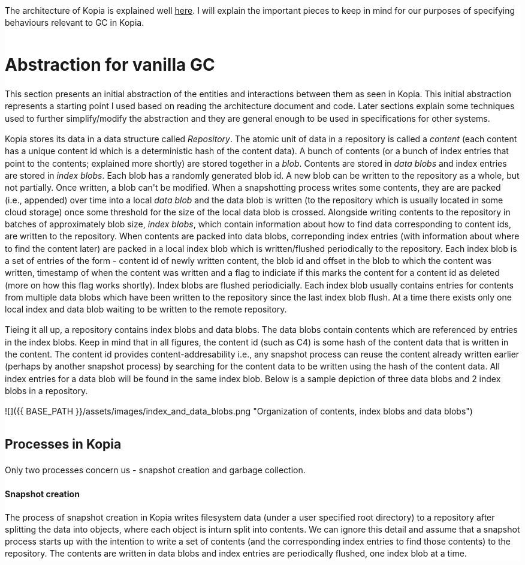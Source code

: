 The architecture of Kopia is explained well [here](https://kopia.io/docs/architecture/). I will explain the important pieces to keep in mind for our purposes of specifying behaviours relevant to GC in Kopia.


# Abstraction for vanilla GC

This section presents an initial abstraction of the entities and interactions between them as seen in Kopia. This initial abstraction represents a starting point I used based on reading the architecture document and code. Later sections explain some techniques used to further simplify/modify the abstraction and they are general enough to be used in specifications for other systems.

Kopia stores its data in a data structure called *Repository*. The atomic unit of data in a repository is called a *content* (each content has a unique content id which is a deterministic hash of the content data). A bunch of contents (or a bunch of index entries that point to the contents; explained more shortly) are stored together in a *blob*. Contents are stored in *data blobs* and index entries are stored in *index blobs*. Each blob has a randomly generated blob id. A new blob can be written to the repository as a whole, but not partially. Once written, a blob can't be modified. When a snapshotting process writes some contents, they are are packed (i.e., appended) over time into a local *data blob* and the data blob is written (to the repository which is usually located in some cloud storage) once some threshold for the size of the local data blob is crossed. Alongside writing contents to the repository in batches of approximately blob size, *index blobs*, which contain information about how to find data corresponding to content ids, are written to the repository. When contents are packed into data blobs, correponding index entries (with information about where to find the content later) are packed in a local index blob which is written/flushed periodically to the repository. Each index blob is a set of entries of the form - content id of newly written content, the blob id and offset in the blob to which the content was written, timestamp of when the content was written and a flag to indiciate if this marks the content for a content id as deleted (more on how this flag works shortly). Index blobs are flushed periodicially. Each index blob usually contains entries for contents from multiple data blobs which have been written to the repository since the last index blob flush. At a time there exists only one local index and data blob waiting to be written to the remote repository.

Tieing it all up, a repository contains index blobs and data blobs. The data blobs contain contents which are referenced by entries in the index blobs. Keep in mind that in all figures, the content id (such as C4) is some hash of the content data that is written in the content. The content id provides content-addresability i.e., any snapshot process can reuse the content already written earlier (perhaps by another snapshot process) by searching for the content data to be written using the hash of the content data. All index entries for a data blob will be found in the same index blob. Below is a sample depiction of three data blobs and 2 index blobs in a repository.

![]({{ BASE_PATH }}/assets/images/index_and_data_blobs.png "Organization of contents, index blobs and data blobs")

## Processes in Kopia

Only two processes concern us - snapshot creation and garbage collection.

#### Snapshot creation

The process of snapshot creation in Kopia writes filesystem data (under a user specified root directory) to a repository after splitting the data into objects, where each object is inturn  split into contents. We can ignore this detail and assume that a snapshot process starts up with the intention to write a set of contents (and the corresponding index entries to find those contents) to the repository. The contents are written in data blobs and index entries are periodically flushed, one index blob at a time.
